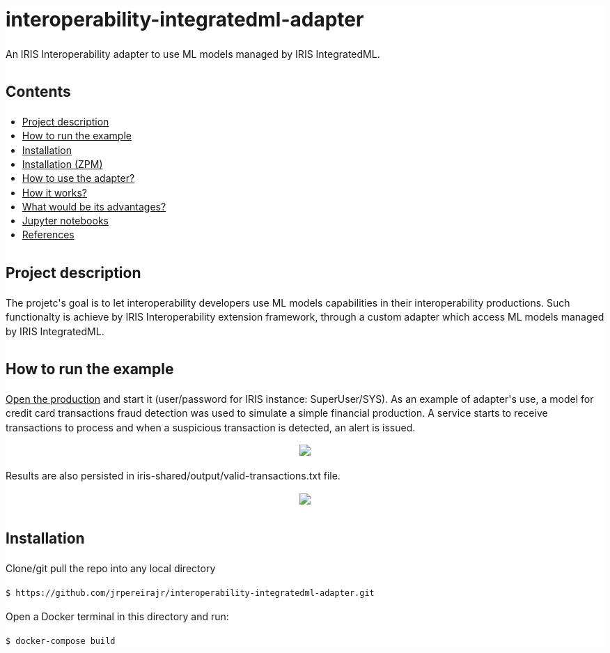 # interoperability-integratedml-adapter
An IRIS Interoperability adapter to use ML models managed by IRIS IntegratedML.

## Contents
* [Project description](#project-description)
* [How to run the example](#how-to-run-the-example)
* [Installation](#installation)
* [Installation (ZPM)](#installation-zpm)
* [How to use the adapter?](#how-to-use-the-adapter)
* [How it works?](#how-it-works)
* [What would be its advantages?](#what-would-be-its-advantages)
* [Jupyter notebooks](#jupyter-notebooks)
* [References](#references)

## Project description
The projetc's goal is to let interoperability developers use ML models capabilities in their interoperability productions. Such functionalty is achieve by IRIS Interoperability extension framework, through a custom adapter which access ML models managed by IRIS IntegratedML.

## How to run the example
[Open the production](http://localhost:8092/csp/user/EnsPortal.Productions.zen?$NAMESPACE=USER&$NAMESPACE=USER&) and start it (user/password for IRIS instance: SuperUser/SYS).
As an example of adapter's use, a model for credit card transactions fraud detection was used to simulate a simple financial production. A service starts to receive transactions to process and when a suspicious transaction is detected, an alert is issued.

<p align="center">
  <img src="https://raw.githubusercontent.com/jrpereirajr/interoperability-integratedml-adapter/master/img/KMWbgqw1C9.gif" width="800">
</p>

Results are also persisted in iris-shared/output/valid-transactions.txt file.

<p align="center">
  <img src="https://raw.githubusercontent.com/jrpereirajr/interoperability-integratedml-adapter/master/img/notepad_wPhN8SqVAT.png" width="400">
</p>

## Installation

Clone/git pull the repo into any local directory

```
$ https://github.com/jrpereirajr/interoperability-integratedml-adapter.git
```

Open a Docker terminal in this directory and run:

```
$ docker-compose build
```
